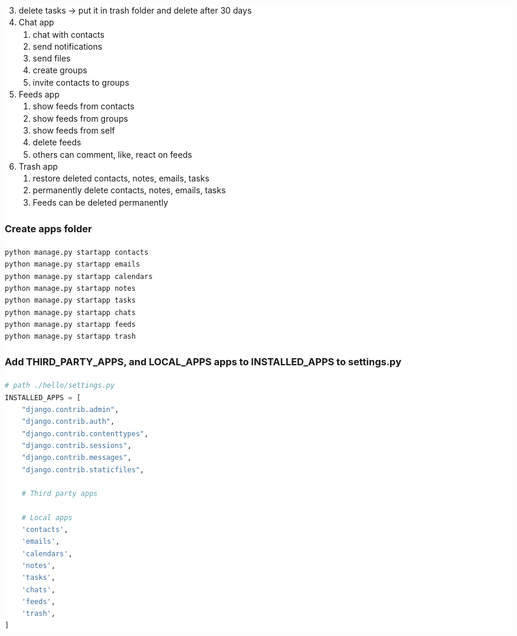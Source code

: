    3. delete tasks -> put it in trash folder and delete after 30 days
6. Chat app
   1. chat with contacts
   2. send notifications
   3. send files
   4. create groups
   5. invite contacts to groups
7. Feeds app
   1. show feeds from contacts
   2. show feeds from groups
   3. show feeds from self
   4. delete feeds
   5. others can comment, like, react on feeds
8. Trash app
   1. restore deleted contacts, notes, emails, tasks
   2. permanently delete contacts, notes, emails, tasks
   3. Feeds can be deleted permanently

### Create apps folder

```bash
python manage.py startapp contacts
python manage.py startapp emails
python manage.py startapp calendars
python manage.py startapp notes
python manage.py startapp tasks
python manage.py startapp chats
python manage.py startapp feeds
python manage.py startapp trash
```

### Add THIRD_PARTY_APPS, and LOCAL_APPS apps to INSTALLED_APPS to settings.py

```python
# path ./hello/settings.py
INSTALLED_APPS = [
    "django.contrib.admin",
    "django.contrib.auth",
    "django.contrib.contenttypes",
    "django.contrib.sessions",
    "django.contrib.messages",
    "django.contrib.staticfiles",

    # Third party apps

    # Local apps
    'contacts',
    'emails',
    'calendars',
    'notes',
    'tasks',
    'chats',
    'feeds',
    'trash',
]
```
